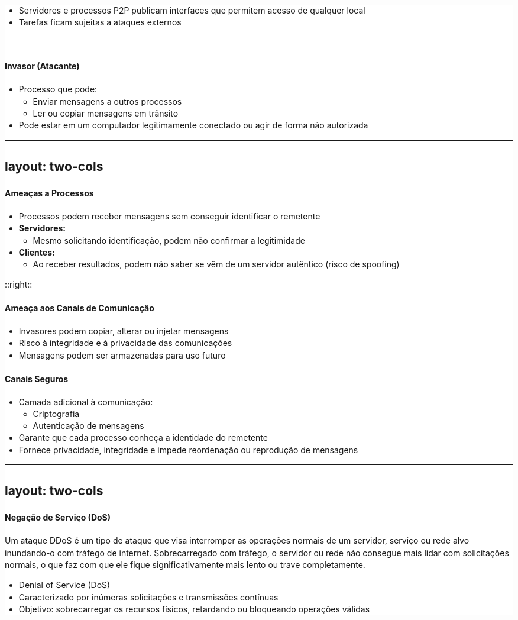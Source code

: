 - Servidores e processos P2P publicam interfaces que permitem acesso de qualquer local
- Tarefas ficam sujeitas a ataques externos

<br>

#### Invasor (Atacante)

- Processo que pode:
  - Enviar mensagens a outros processos
  - Ler ou copiar mensagens em trânsito
- Pode estar em um computador legitimamente conectado ou agir de forma não autorizada

---
layout: two-cols
---

#### Ameaças a Processos

- Processos podem receber mensagens sem conseguir identificar o remetente
- **Servidores:**
  - Mesmo solicitando identificação, podem não confirmar a legitimidade
- **Clientes:**
  - Ao receber resultados, podem não saber se vêm de um servidor autêntico (risco de spoofing)

::right::

#### Ameaça aos Canais de Comunicação

- Invasores podem copiar, alterar ou injetar mensagens
- Risco à integridade e à privacidade das comunicações
- Mensagens podem ser armazenadas para uso futuro

#### Canais Seguros

- Camada adicional à comunicação:
  - Criptografia
  - Autenticação de mensagens
- Garante que cada processo conheça a identidade do remetente
- Fornece privacidade, integridade e impede reordenação ou reprodução de mensagens


---
layout: two-cols
---

#### Negação de Serviço (DoS)

Um ataque DDoS é um tipo de ataque que visa interromper as operações normais de um servidor, serviço ou rede alvo inundando-o com tráfego de internet. Sobrecarregado com tráfego, o servidor ou rede não consegue mais lidar com solicitações normais, o que faz com que ele fique significativamente mais lento ou trave completamente.

- Denial of Service (DoS)
- Caracterizado por inúmeras solicitações e transmissões contínuas
- Objetivo: sobrecarregar os recursos físicos, retardando ou bloqueando operações válidas
